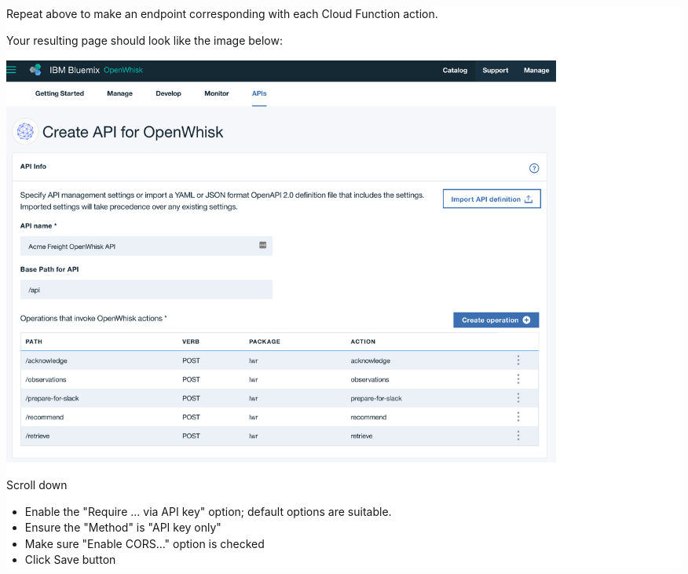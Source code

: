 Repeat above to make an endpoint corresponding with each Cloud Function action.

Your resulting page should look like the image below:

<img src="docs/create-api.png" alt="API create" width="700">

Scroll down

- Enable the "Require ... via API key" option; default options are suitable.
- Ensure the "Method" is "API key only"
- Make sure "Enable CORS..." option is checked
- Click Save button
